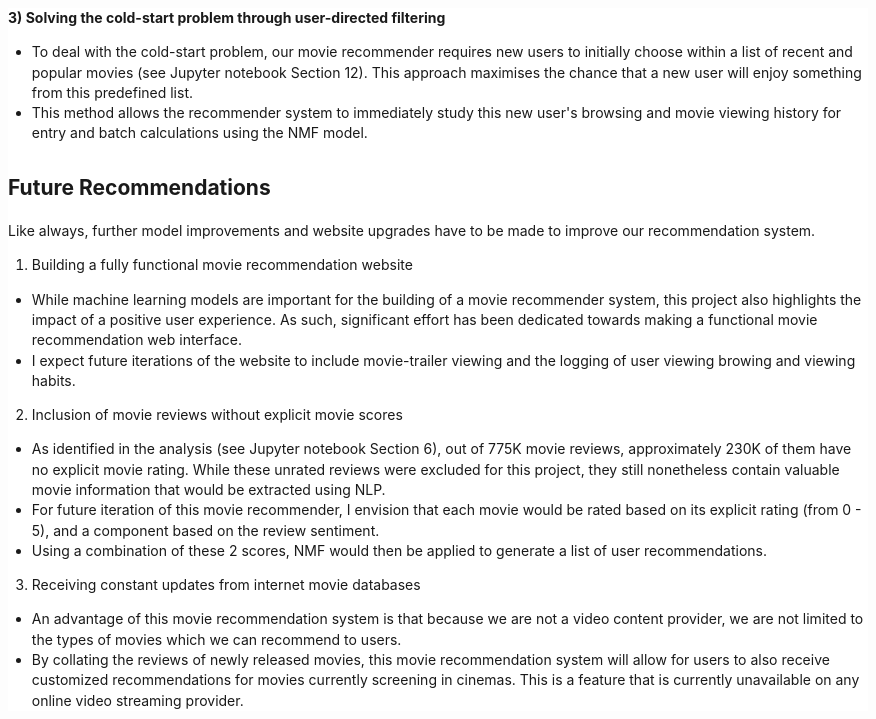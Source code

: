 **3) Solving the cold-start problem through user-directed filtering**
- To deal with the cold-start problem, our movie recommender requires new users to initially choose within a list of recent and popular movies (see Jupyter notebook Section 12). This approach maximises the chance that a new user will enjoy something from this predefined list.
- This method allows the recommender system to immediately study this new user's browsing and movie viewing history for entry and batch calculations using the NMF model.


## Future Recommendations
Like always, further model improvements and website upgrades have to be made to improve our recommendation system.

1) Building a fully functional movie recommendation website
- While machine learning models are important for the building of a movie recommender system, this project also highlights the impact of a positive user experience. As such, significant effort has been dedicated towards making a functional movie recommendation web interface. 
- I expect future iterations of the website to include movie-trailer viewing and the logging of user viewing browing and viewing habits.

2) Inclusion of movie reviews without explicit movie scores
- As identified in the analysis (see Jupyter notebook Section 6), out of 775K movie reviews, approximately 230K of them have no explicit movie rating. While these unrated reviews were excluded for this project, they still nonetheless contain valuable movie information that would be extracted using NLP.
- For future iteration of this movie recommender, I envision that each movie would be rated based on its explicit rating (from 0 - 5), and a component based on the review sentiment.
- Using a combination of these 2 scores, NMF would then be applied to generate a list of user recommendations.

3) Receiving constant updates from internet movie databases
- An advantage of this movie recommendation system is that because we are not a video content provider, we are not limited to the types of movies which we can recommend to users.
- By collating the reviews of newly released movies, this movie recommendation system will allow for users to also receive customized recommendations for movies currently screening in cinemas. This is a feature that is currently unavailable on any online video streaming provider.
